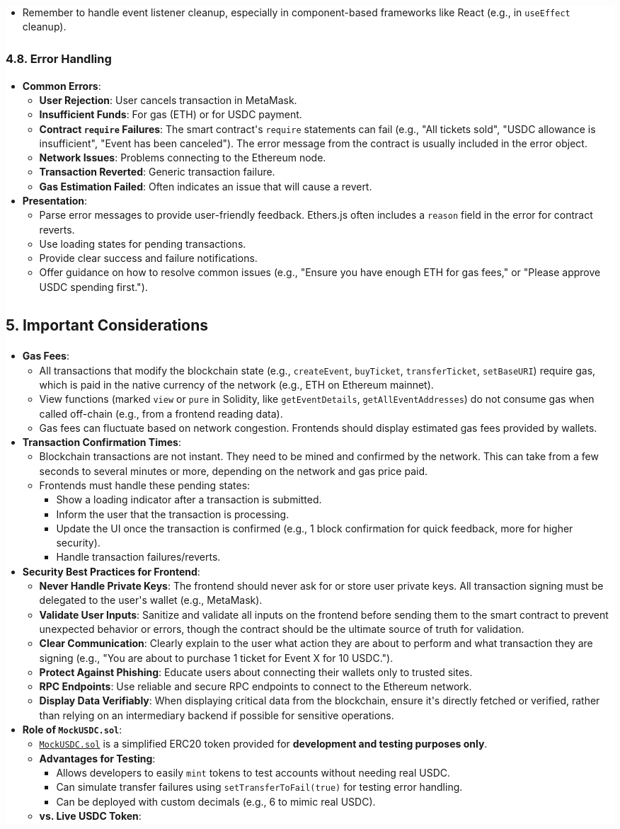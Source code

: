 - Remember to handle event listener cleanup, especially in component-based frameworks like React (e.g., in `useEffect` cleanup).

### 4.8. Error Handling

- **Common Errors**:
  - **User Rejection**: User cancels transaction in MetaMask.
  - **Insufficient Funds**: For gas (ETH) or for USDC payment.
  - **Contract `require` Failures**: The smart contract's `require` statements can fail (e.g., "All tickets sold", "USDC allowance is insufficient", "Event has been canceled"). The error message from the contract is usually included in the error object.
  - **Network Issues**: Problems connecting to the Ethereum node.
  - **Transaction Reverted**: Generic transaction failure.
  - **Gas Estimation Failed**: Often indicates an issue that will cause a revert.
- **Presentation**:
  - Parse error messages to provide user-friendly feedback. Ethers.js often includes a `reason` field in the error for contract reverts.
  - Use loading states for pending transactions.
  - Provide clear success and failure notifications.
  - Offer guidance on how to resolve common issues (e.g., "Ensure you have enough ETH for gas fees," or "Please approve USDC spending first.").

## 5. Important Considerations

- **Gas Fees**:
  - All transactions that modify the blockchain state (e.g., `createEvent`, `buyTicket`, `transferTicket`, `setBaseURI`) require gas, which is paid in the native currency of the network (e.g., ETH on Ethereum mainnet).
  - View functions (marked `view` or `pure` in Solidity, like `getEventDetails`, `getAllEventAddresses`) do not consume gas when called off-chain (e.g., from a frontend reading data).
  - Gas fees can fluctuate based on network congestion. Frontends should display estimated gas fees provided by wallets.
- **Transaction Confirmation Times**:
  - Blockchain transactions are not instant. They need to be mined and confirmed by the network. This can take from a few seconds to several minutes or more, depending on the network and gas price paid.
  - Frontends must handle these pending states:
    - Show a loading indicator after a transaction is submitted.
    - Inform the user that the transaction is processing.
    - Update the UI once the transaction is confirmed (e.g., 1 block confirmation for quick feedback, more for higher security).
    - Handle transaction failures/reverts.
- **Security Best Practices for Frontend**:
  - **Never Handle Private Keys**: The frontend should never ask for or store user private keys. All transaction signing must be delegated to the user's wallet (e.g., MetaMask).
  - **Validate User Inputs**: Sanitize and validate all inputs on the frontend before sending them to the smart contract to prevent unexpected behavior or errors, though the contract should be the ultimate source of truth for validation.
  - **Clear Communication**: Clearly explain to the user what action they are about to perform and what transaction they are signing (e.g., "You are about to purchase 1 ticket for Event X for 10 USDC.").
  - **Protect Against Phishing**: Educate users about connecting their wallets only to trusted sites.
  - **RPC Endpoints**: Use reliable and secure RPC endpoints to connect to the Ethereum network.
  - **Display Data Verifiably**: When displaying critical data from the blockchain, ensure it's directly fetched or verified, rather than relying on an intermediary backend if possible for sensitive operations.
- **Role of `MockUSDC.sol`**:
  - [`MockUSDC.sol`](contracts/MockUSDC.sol) is a simplified ERC20 token provided for **development and testing purposes only**.
  - **Advantages for Testing**:
    - Allows developers to easily `mint` tokens to test accounts without needing real USDC.
    - Can simulate transfer failures using `setTransferToFail(true)` for testing error handling.
    - Can be deployed with custom decimals (e.g., 6 to mimic real USDC).
  - **vs. Live USDC Token**:
